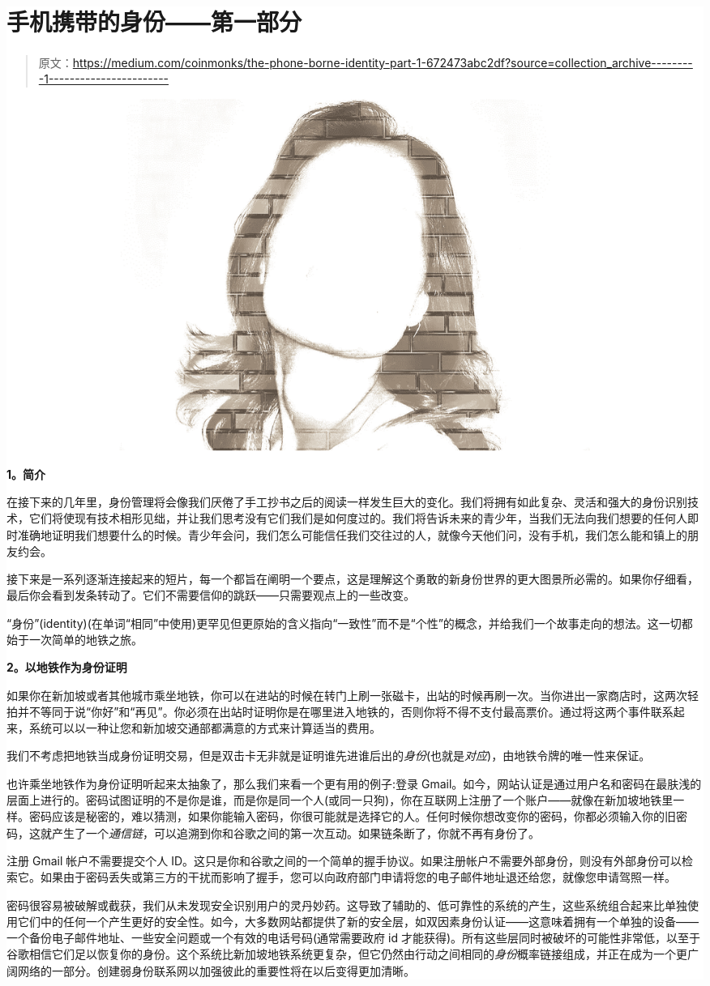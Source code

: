# 手机携带的身份——第一部分

> 原文：<https://medium.com/coinmonks/the-phone-borne-identity-part-1-672473abc2df?source=collection_archive---------1----------------------->

![](img/a86dfc0460c49a17943c00ff0e331a43.png)

**1。简介**

在接下来的几年里，身份管理将会像我们厌倦了手工抄书之后的阅读一样发生巨大的变化。我们将拥有如此复杂、灵活和强大的身份识别技术，它们将使现有技术相形见绌，并让我们思考没有它们我们是如何度过的。我们将告诉未来的青少年，当我们无法向我们想要的任何人即时准确地证明我们想要什么的时候。青少年会问，我们怎么可能信任我们交往过的人，就像今天他们问，没有手机，我们怎么能和镇上的朋友约会。

接下来是一系列逐渐连接起来的短片，每一个都旨在阐明一个要点，这是理解这个勇敢的新身份世界的更大图景所必需的。如果你仔细看，最后你会看到发条转动了。它们不需要信仰的跳跃——只需要观点上的一些改变。

“身份”(identity)(在单词“相同”中使用)更罕见但更原始的含义指向“一致性”而不是“个性”的概念，并给我们一个故事走向的想法。这一切都始于一次简单的地铁之旅。

**2。以地铁作为身份证明**

如果你在新加坡或者其他城市乘坐地铁，你可以在进站的时候在转门上刷一张磁卡，出站的时候再刷一次。当你进出一家商店时，这两次轻拍并不等同于说“你好”和“再见”。你必须在出站时证明你是在哪里进入地铁的，否则你将不得不支付最高票价。通过将这两个事件联系起来，系统可以以一种让您和新加坡交通部都满意的方式来计算适当的费用。

我们不考虑把地铁当成身份证明交易，但是双击卡无非就是证明谁先进谁后出的*身份*(也就是*对应*)，由地铁令牌的唯一性来保证。

也许乘坐地铁作为身份证明听起来太抽象了，那么我们来看一个更有用的例子:登录 Gmail。如今，网站认证是通过用户名和密码在最肤浅的层面上进行的。密码试图证明的不是你是谁，而是你是同一个人(或同一只狗)，你在互联网上注册了一个账户——就像在新加坡地铁里一样。密码应该是秘密的，难以猜测，如果你能输入密码，你很可能就是选择它的人。任何时候你想改变你的密码，你都必须输入你的旧密码，这就产生了一个*通信链*，可以追溯到你和谷歌之间的第一次互动。如果链条断了，你就不再有身份了。

注册 Gmail 帐户不需要提交个人 ID。这只是你和谷歌之间的一个简单的握手协议。如果注册帐户不需要外部身份，则没有外部身份可以检索它。如果由于密码丢失或第三方的干扰而影响了握手，您可以向政府部门申请将您的电子邮件地址退还给您，就像您申请驾照一样。

密码很容易被破解或截获，我们从未发现安全识别用户的灵丹妙药。这导致了辅助的、低可靠性的系统的产生，这些系统组合起来比单独使用它们中的任何一个产生更好的安全性。如今，大多数网站都提供了新的安全层，如双因素身份认证——这意味着拥有一个单独的设备——一个备份电子邮件地址、一些安全问题或一个有效的电话号码(通常需要政府 id 才能获得)。所有这些层同时被破坏的可能性非常低，以至于谷歌相信它们足以恢复你的身份。这个系统比新加坡地铁系统更复杂，但它仍然由行动之间相同的*身份*概率链接组成，并正在成为一个更广阔网络的一部分。创建弱身份联系网以加强彼此的重要性将在以后变得更加清晰。
